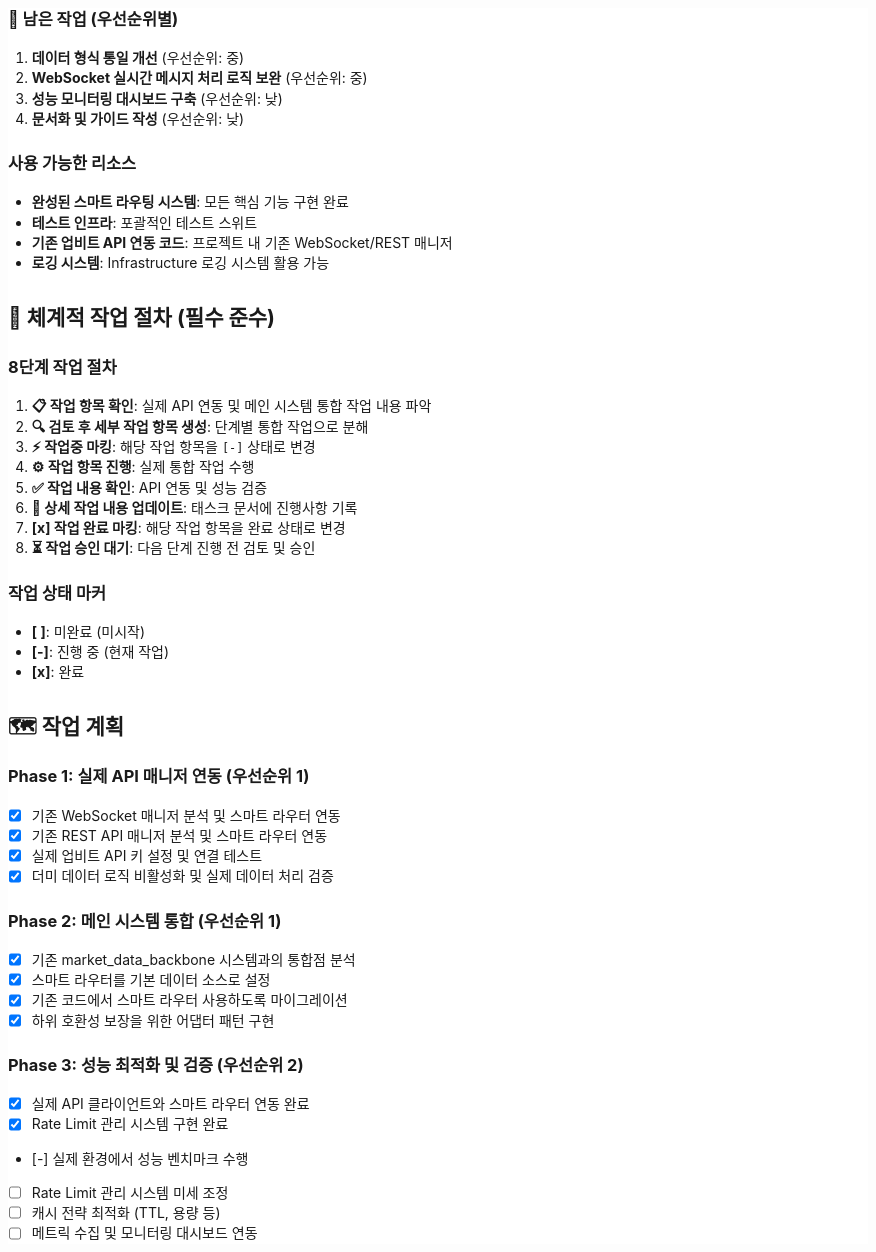 ### 🔄 남은 작업 (우선순위별)
1. **데이터 형식 통일 개선** (우선순위: 중)
2. **WebSocket 실시간 메시지 처리 로직 보완** (우선순위: 중)
3. **성능 모니터링 대시보드 구축** (우선순위: 낮)
4. **문서화 및 가이드 작성** (우선순위: 낮)

### 사용 가능한 리소스
- **완성된 스마트 라우팅 시스템**: 모든 핵심 기능 구현 완료
- **테스트 인프라**: 포괄적인 테스트 스위트
- **기존 업비트 API 연동 코드**: 프로젝트 내 기존 WebSocket/REST 매니저
- **로깅 시스템**: Infrastructure 로깅 시스템 활용 가능

## 🔄 체계적 작업 절차 (필수 준수)

### 8단계 작업 절차
1. **📋 작업 항목 확인**: 실제 API 연동 및 메인 시스템 통합 작업 내용 파악
2. **🔍 검토 후 세부 작업 항목 생성**: 단계별 통합 작업으로 분해
3. **⚡ 작업중 마킹**: 해당 작업 항목을 `[-]` 상태로 변경
4. **⚙️ 작업 항목 진행**: 실제 통합 작업 수행
5. **✅ 작업 내용 확인**: API 연동 및 성능 검증
6. **📝 상세 작업 내용 업데이트**: 태스크 문서에 진행사항 기록
7. **[x] 작업 완료 마킹**: 해당 작업 항목을 완료 상태로 변경
8. **⏳ 작업 승인 대기**: 다음 단계 진행 전 검토 및 승인

### 작업 상태 마커
- **[ ]**: 미완료 (미시작)
- **[-]**: 진행 중 (현재 작업)
- **[x]**: 완료

## 🗺️ 작업 계획

### Phase 1: 실제 API 매니저 연동 (우선순위 1)
- [x] 기존 WebSocket 매니저 분석 및 스마트 라우터 연동
- [x] 기존 REST API 매니저 분석 및 스마트 라우터 연동
- [x] 실제 업비트 API 키 설정 및 연결 테스트
- [x] 더미 데이터 로직 비활성화 및 실제 데이터 처리 검증

### Phase 2: 메인 시스템 통합 (우선순위 1)
- [x] 기존 market_data_backbone 시스템과의 통합점 분석
- [x] 스마트 라우터를 기본 데이터 소스로 설정
- [x] 기존 코드에서 스마트 라우터 사용하도록 마이그레이션
- [x] 하위 호환성 보장을 위한 어댑터 패턴 구현

### Phase 3: 성능 최적화 및 검증 (우선순위 2)
- [x] 실제 API 클라이언트와 스마트 라우터 연동 완료
- [x] Rate Limit 관리 시스템 구현 완료
- [-] 실제 환경에서 성능 벤치마크 수행
- [ ] Rate Limit 관리 시스템 미세 조정
- [ ] 캐시 전략 최적화 (TTL, 용량 등)
- [ ] 메트릭 수집 및 모니터링 대시보드 연동
